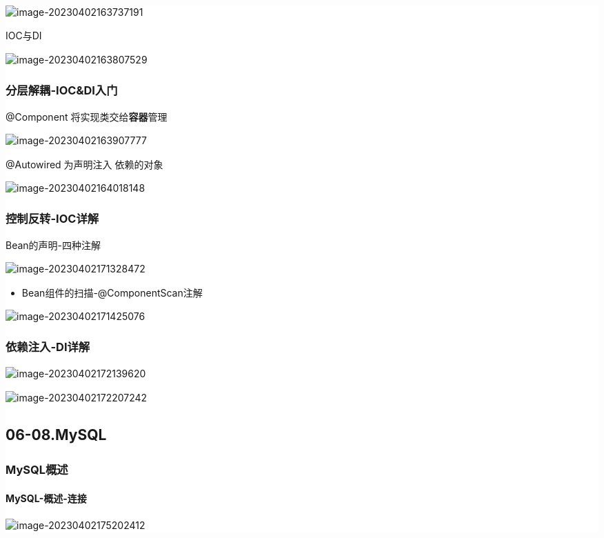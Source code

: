 ![image-20230402163737191](  https://cora-typora-test-2023.oss-cn-shanghai.aliyuncs.com/pics/image-20230402163737191.png)

IOC与DI

![image-20230402163807529](  https://cora-typora-test-2023.oss-cn-shanghai.aliyuncs.com/pics/image-20230402163807529.png)





### 分层解耦-IOC&DI入门

@Component  将实现类交给**容器**管理

![image-20230402163907777](  https://cora-typora-test-2023.oss-cn-shanghai.aliyuncs.com/pics/image-20230402163907777.png)



@Autowired 为声明注入 依赖的对象 

![image-20230402164018148](  https://cora-typora-test-2023.oss-cn-shanghai.aliyuncs.com/pics/image-20230402164018148.png)





### 控制反转-IOC详解

Bean的声明-四种注解

![image-20230402171328472](  https://cora-typora-test-2023.oss-cn-shanghai.aliyuncs.com/pics/image-20230402171328472.png)



- Bean组件的扫描-@ComponentScan注解


![image-20230402171425076](  https://cora-typora-test-2023.oss-cn-shanghai.aliyuncs.com/pics/image-20230402171425076.png)



### 依赖注入-DI详解

![image-20230402172139620](  https://cora-typora-test-2023.oss-cn-shanghai.aliyuncs.com/pics/image-20230402172139620.png)

![image-20230402172207242](  https://cora-typora-test-2023.oss-cn-shanghai.aliyuncs.com/pics/image-20230402172207242.png)



## 06-08.MySQL



### MySQL概述



#### MySQL-概述-连接

![image-20230402175202412](  https://cora-typora-test-2023.oss-cn-shanghai.aliyuncs.com/pics/image-20230402175202412.png)
